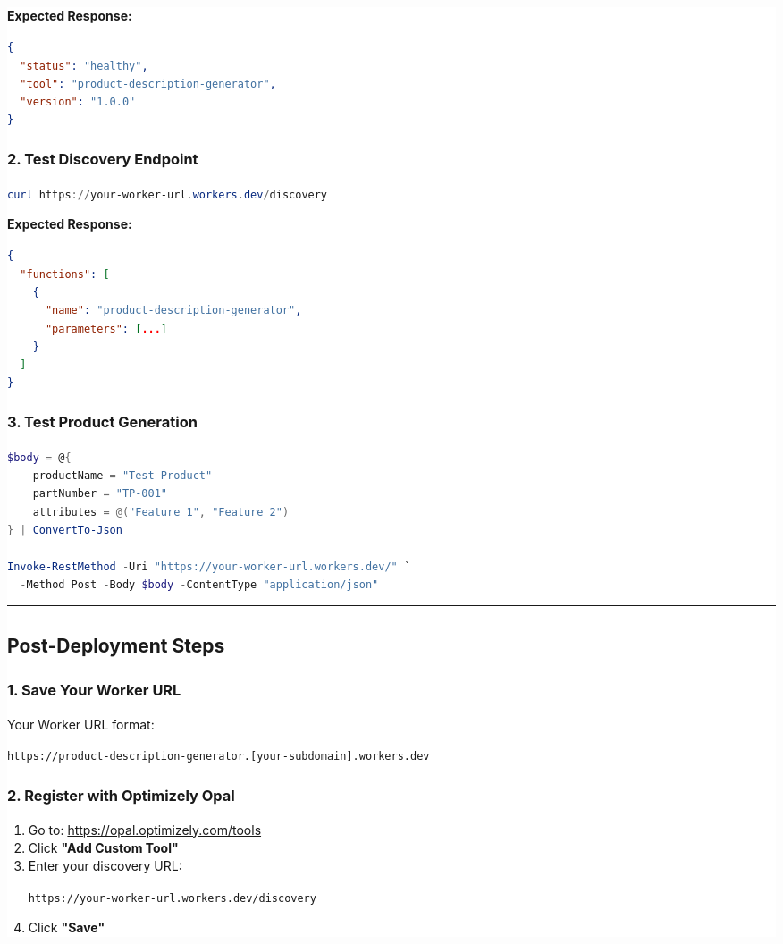 **Expected Response:**
```json
{
  "status": "healthy",
  "tool": "product-description-generator",
  "version": "1.0.0"
}
```

### 2. Test Discovery Endpoint
```powershell
curl https://your-worker-url.workers.dev/discovery
```

**Expected Response:**
```json
{
  "functions": [
    {
      "name": "product-description-generator",
      "parameters": [...]
    }
  ]
}
```

### 3. Test Product Generation
```powershell
$body = @{
    productName = "Test Product"
    partNumber = "TP-001"
    attributes = @("Feature 1", "Feature 2")
} | ConvertTo-Json

Invoke-RestMethod -Uri "https://your-worker-url.workers.dev/" `
  -Method Post -Body $body -ContentType "application/json"
```

---

## Post-Deployment Steps

### 1. Save Your Worker URL
Your Worker URL format:
```
https://product-description-generator.[your-subdomain].workers.dev
```

### 2. Register with Optimizely Opal
1. Go to: https://opal.optimizely.com/tools
2. Click **"Add Custom Tool"**
3. Enter your discovery URL:
   ```
   https://your-worker-url.workers.dev/discovery
   ```
4. Click **"Save"**
